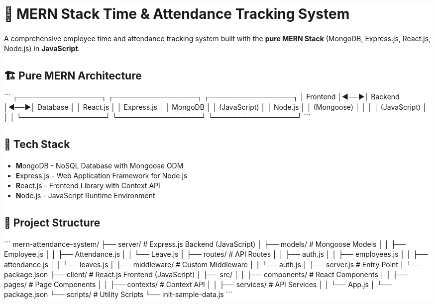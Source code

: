 # 🚀 MERN Stack Time & Attendance Tracking System

A comprehensive employee time and attendance tracking system built with the **pure MERN Stack** (MongoDB, Express.js, React.js, Node.js) in **JavaScript**.

## 🏗️ Pure MERN Architecture

\`\`\`
┌─────────────────┐    ┌─────────────────┐    ┌─────────────────┐
│   Frontend      │◄──►│    Backend      │◄──►│    Database     │
│   React.js      │    │   Express.js    │    │    MongoDB      │
│   (JavaScript)  │    │   Node.js       │    │   (Mongoose)    │
│                 │    │   (JavaScript)  │    │                 │
└─────────────────┘    └─────────────────┘    └─────────────────┘
\`\`\`

## 🎯 Tech Stack

- **M**ongoDB - NoSQL Database with Mongoose ODM
- **E**xpress.js - Web Application Framework for Node.js
- **R**eact.js - Frontend Library with Context API
- **N**ode.js - JavaScript Runtime Environment

## 📁 Project Structure

\`\`\`
mern-attendance-system/
├── server/                 # Express.js Backend (JavaScript)
│   ├── models/            # Mongoose Models
│   │   ├── Employee.js
│   │   ├── Attendance.js
│   │   └── Leave.js
│   ├── routes/            # API Routes
│   │   ├── auth.js
│   │   ├── employees.js
│   │   ├── attendance.js
│   │   └── leaves.js
│   ├── middleware/        # Custom Middleware
│   │   └── auth.js
│   ├── server.js          # Entry Point
│   └── package.json
├── client/                # React.js Frontend (JavaScript)
│   ├── src/
│   │   ├── components/    # React Components
│   │   ├── pages/         # Page Components
│   │   ├── contexts/      # Context API
│   │   ├── services/      # API Services
│   │   └── App.js
│   └── package.json
└── scripts/               # Utility Scripts
    └── init-sample-data.js
\`\`\`

